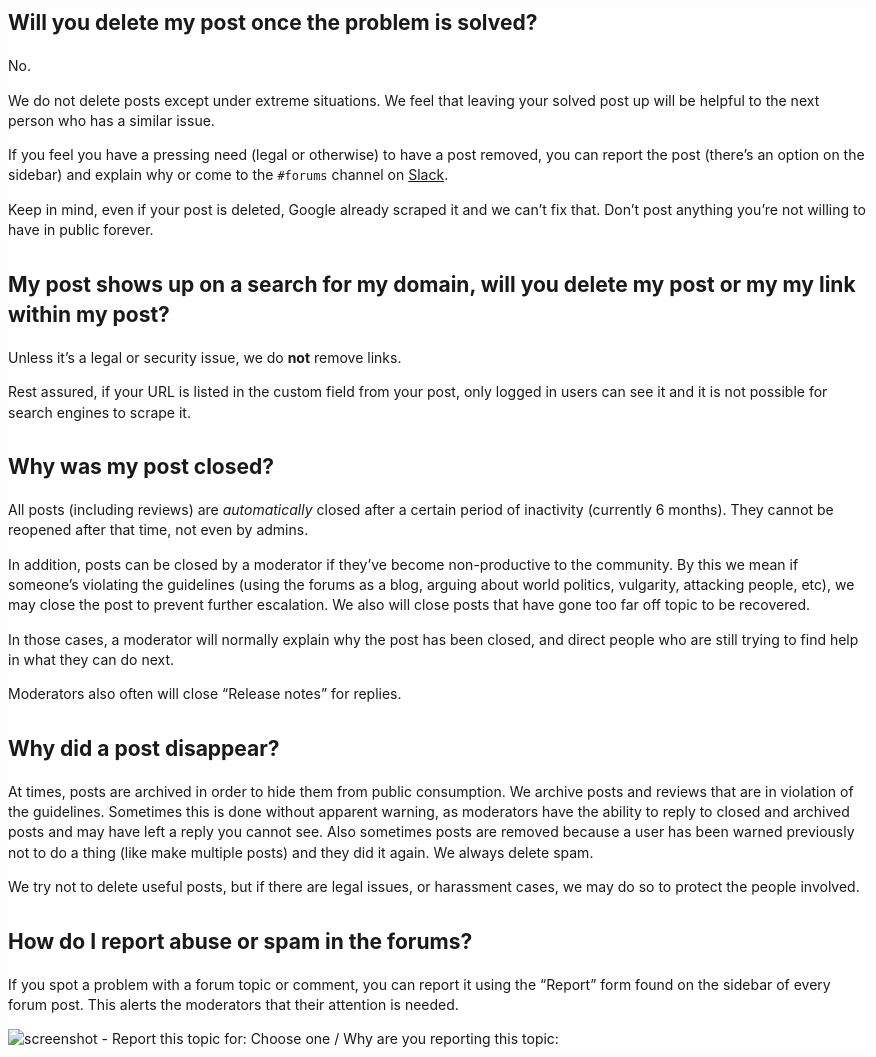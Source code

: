 ## Will you delete my post once the problem is solved?

No.

We do not delete posts except under extreme situations. We feel that leaving your solved post up will be helpful to the next person who has a similar issue.

If you feel you have a pressing need (legal or otherwise) to have a post removed, you can report the post (there’s an option on the sidebar) and explain why or come to the `#forums` channel on [Slack](https://chat.wordpress.org/).

Keep in mind, even if your post is deleted, Google already scraped it and we can’t fix that. Don’t post anything you’re not willing to have in public forever.

## My post shows up on a search for my domain, will you delete my post or my my link within my post?

Unless it’s a legal or security issue, we do **not** remove links.

Rest assured, if your URL is listed in the custom field from your post, only logged in users can see it and it is not possible for search engines to scrape it.

## Why was my post closed?

All posts (including reviews) are *automatically* closed after a certain period of inactivity (currently 6 months). They cannot be reopened after that time, not even by admins.

In addition, posts can be closed by a moderator if they’ve become non-productive to the community. By this we mean if someone’s violating the guidelines (using the forums as a blog, arguing about world politics, vulgarity, attacking people, etc), we may close the post to prevent further escalation. We also will close posts that have gone too far off topic to be recovered.

In those cases, a moderator will normally explain why the post has been closed, and direct people who are still trying to find help in what they can do next.

Moderators also often will close “Release notes” for replies.

## Why did a post disappear?

At times, posts are archived in order to hide them from public consumption. We archive posts and reviews that are in violation of the guidelines. Sometimes this is done without apparent warning, as moderators have the ability to reply to closed and archived posts and may have left a reply you cannot see. Also sometimes posts are removed because a user has been warned previously not to do a thing (like make multiple posts) and they did it again. We always delete spam.

We try not to delete useful posts, but if there are legal issues, or harassment cases, we may do so to protect the people involved.

## How do I report abuse or spam in the forums?

If you spot a problem with a forum topic or comment, you can report it using the “Report” form found on the sidebar of every forum post. This alerts the moderators that their attention is needed.

![screenshot - Report this topic for: Choose one / Why are you reporting this topic:](https://wordpress.org/support/files/2023/02/report-this-topic.png)
